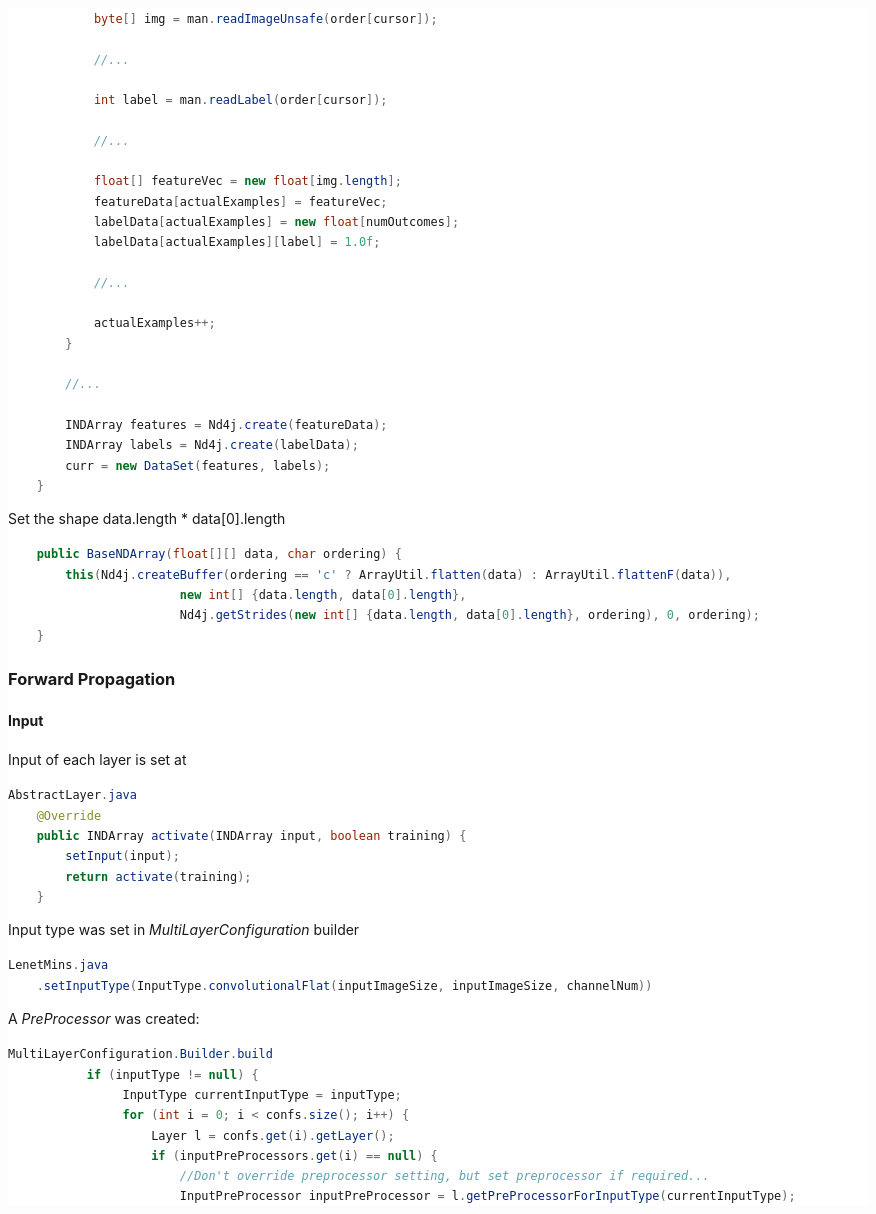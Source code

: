 ``` Java
            byte[] img = man.readImageUnsafe(order[cursor]);

            //...

            int label = man.readLabel(order[cursor]);

            //...

            float[] featureVec = new float[img.length];
            featureData[actualExamples] = featureVec;
            labelData[actualExamples] = new float[numOutcomes];
            labelData[actualExamples][label] = 1.0f;

            //...

            actualExamples++;
        }

        //...

        INDArray features = Nd4j.create(featureData);
        INDArray labels = Nd4j.create(labelData);
        curr = new DataSet(features, labels);
    }

```
Set the shape data.length * data\[0\].length
``` Java
    public BaseNDArray(float[][] data, char ordering) {
        this(Nd4j.createBuffer(ordering == 'c' ? ArrayUtil.flatten(data) : ArrayUtil.flattenF(data)),
                        new int[] {data.length, data[0].length},
                        Nd4j.getStrides(new int[] {data.length, data[0].length}, ordering), 0, ordering);
    }
```
### Forward Propagation
#### Input
Input of each layer is set at
``` Java
AbstractLayer.java
    @Override
    public INDArray activate(INDArray input, boolean training) {
        setInput(input);
        return activate(training);
    }
```
Input type was set in *MultiLayerConfiguration* builder
``` Java
LenetMins.java
    .setInputType(InputType.convolutionalFlat(inputImageSize, inputImageSize, channelNum))
```
A *PreProcessor* was created:
``` Java
MultiLayerConfiguration.Builder.build
           if (inputType != null) {
                InputType currentInputType = inputType;
                for (int i = 0; i < confs.size(); i++) {
                    Layer l = confs.get(i).getLayer();
                    if (inputPreProcessors.get(i) == null) {
                        //Don't override preprocessor setting, but set preprocessor if required...
                        InputPreProcessor inputPreProcessor = l.getPreProcessorForInputType(currentInputType);
```